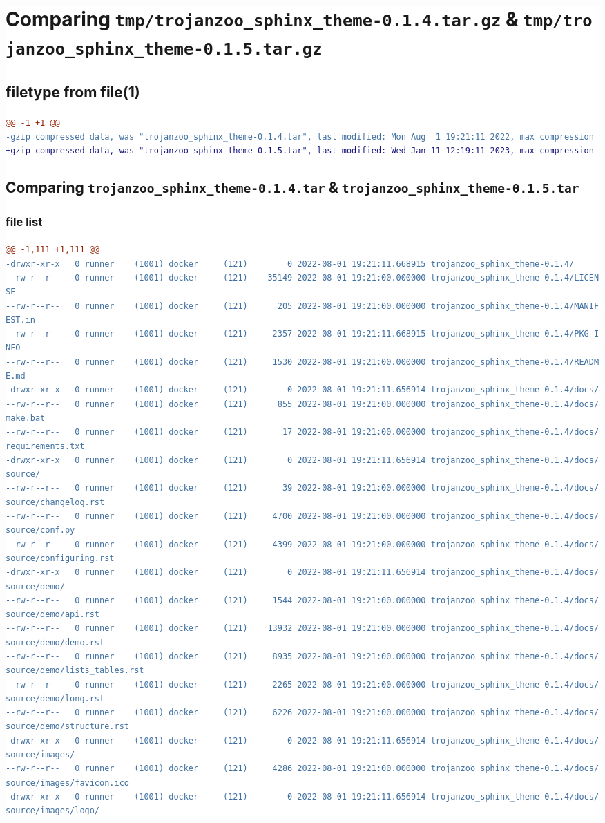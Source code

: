 # Comparing `tmp/trojanzoo_sphinx_theme-0.1.4.tar.gz` & `tmp/trojanzoo_sphinx_theme-0.1.5.tar.gz`

## filetype from file(1)

```diff
@@ -1 +1 @@
-gzip compressed data, was "trojanzoo_sphinx_theme-0.1.4.tar", last modified: Mon Aug  1 19:21:11 2022, max compression
+gzip compressed data, was "trojanzoo_sphinx_theme-0.1.5.tar", last modified: Wed Jan 11 12:19:11 2023, max compression
```

## Comparing `trojanzoo_sphinx_theme-0.1.4.tar` & `trojanzoo_sphinx_theme-0.1.5.tar`

### file list

```diff
@@ -1,111 +1,111 @@
-drwxr-xr-x   0 runner    (1001) docker     (121)        0 2022-08-01 19:21:11.668915 trojanzoo_sphinx_theme-0.1.4/
--rw-r--r--   0 runner    (1001) docker     (121)    35149 2022-08-01 19:21:00.000000 trojanzoo_sphinx_theme-0.1.4/LICENSE
--rw-r--r--   0 runner    (1001) docker     (121)      205 2022-08-01 19:21:00.000000 trojanzoo_sphinx_theme-0.1.4/MANIFEST.in
--rw-r--r--   0 runner    (1001) docker     (121)     2357 2022-08-01 19:21:11.668915 trojanzoo_sphinx_theme-0.1.4/PKG-INFO
--rw-r--r--   0 runner    (1001) docker     (121)     1530 2022-08-01 19:21:00.000000 trojanzoo_sphinx_theme-0.1.4/README.md
-drwxr-xr-x   0 runner    (1001) docker     (121)        0 2022-08-01 19:21:11.656914 trojanzoo_sphinx_theme-0.1.4/docs/
--rw-r--r--   0 runner    (1001) docker     (121)      855 2022-08-01 19:21:00.000000 trojanzoo_sphinx_theme-0.1.4/docs/make.bat
--rw-r--r--   0 runner    (1001) docker     (121)       17 2022-08-01 19:21:00.000000 trojanzoo_sphinx_theme-0.1.4/docs/requirements.txt
-drwxr-xr-x   0 runner    (1001) docker     (121)        0 2022-08-01 19:21:11.656914 trojanzoo_sphinx_theme-0.1.4/docs/source/
--rw-r--r--   0 runner    (1001) docker     (121)       39 2022-08-01 19:21:00.000000 trojanzoo_sphinx_theme-0.1.4/docs/source/changelog.rst
--rw-r--r--   0 runner    (1001) docker     (121)     4700 2022-08-01 19:21:00.000000 trojanzoo_sphinx_theme-0.1.4/docs/source/conf.py
--rw-r--r--   0 runner    (1001) docker     (121)     4399 2022-08-01 19:21:00.000000 trojanzoo_sphinx_theme-0.1.4/docs/source/configuring.rst
-drwxr-xr-x   0 runner    (1001) docker     (121)        0 2022-08-01 19:21:11.656914 trojanzoo_sphinx_theme-0.1.4/docs/source/demo/
--rw-r--r--   0 runner    (1001) docker     (121)     1544 2022-08-01 19:21:00.000000 trojanzoo_sphinx_theme-0.1.4/docs/source/demo/api.rst
--rw-r--r--   0 runner    (1001) docker     (121)    13932 2022-08-01 19:21:00.000000 trojanzoo_sphinx_theme-0.1.4/docs/source/demo/demo.rst
--rw-r--r--   0 runner    (1001) docker     (121)     8935 2022-08-01 19:21:00.000000 trojanzoo_sphinx_theme-0.1.4/docs/source/demo/lists_tables.rst
--rw-r--r--   0 runner    (1001) docker     (121)     2265 2022-08-01 19:21:00.000000 trojanzoo_sphinx_theme-0.1.4/docs/source/demo/long.rst
--rw-r--r--   0 runner    (1001) docker     (121)     6226 2022-08-01 19:21:00.000000 trojanzoo_sphinx_theme-0.1.4/docs/source/demo/structure.rst
-drwxr-xr-x   0 runner    (1001) docker     (121)        0 2022-08-01 19:21:11.656914 trojanzoo_sphinx_theme-0.1.4/docs/source/images/
--rw-r--r--   0 runner    (1001) docker     (121)     4286 2022-08-01 19:21:00.000000 trojanzoo_sphinx_theme-0.1.4/docs/source/images/favicon.ico
-drwxr-xr-x   0 runner    (1001) docker     (121)        0 2022-08-01 19:21:11.656914 trojanzoo_sphinx_theme-0.1.4/docs/source/images/logo/
```